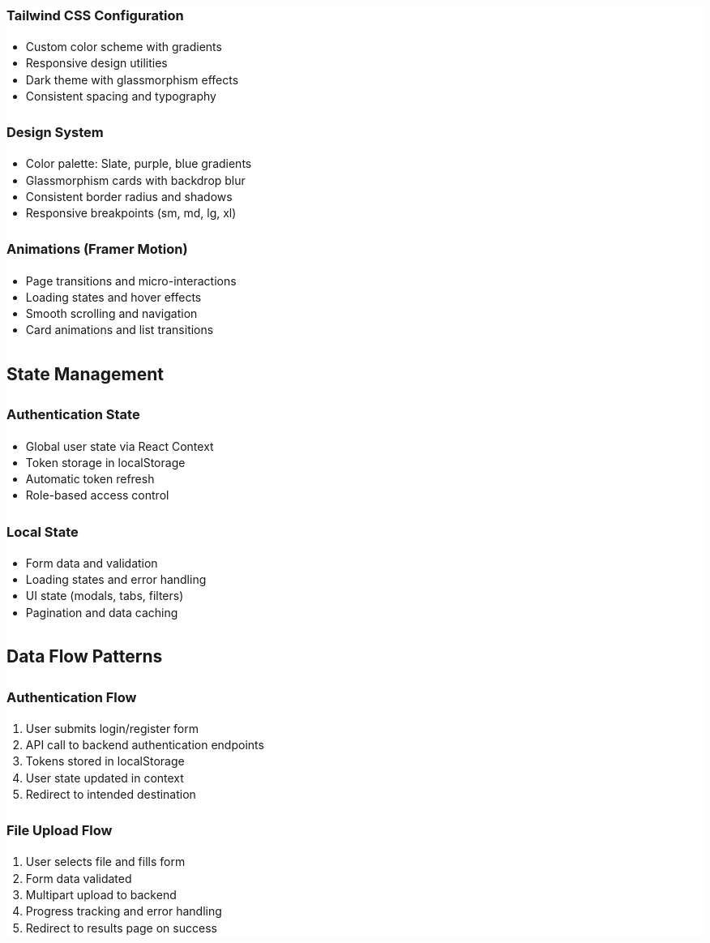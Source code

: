 ### Tailwind CSS Configuration
- Custom color scheme with gradients
- Responsive design utilities
- Dark theme with glassmorphism effects
- Consistent spacing and typography

### Design System
- Color palette: Slate, purple, blue gradients
- Glassmorphism cards with backdrop blur
- Consistent border radius and shadows
- Responsive breakpoints (sm, md, lg, xl)

### Animations (Framer Motion)
- Page transitions and micro-interactions
- Loading states and hover effects
- Smooth scrolling and navigation
- Card animations and list transitions

## State Management

### Authentication State
- Global user state via React Context
- Token storage in localStorage
- Automatic token refresh
- Role-based access control

### Local State
- Form data and validation
- Loading states and error handling
- UI state (modals, tabs, filters)
- Pagination and data caching

## Data Flow Patterns

### Authentication Flow
1. User submits login/register form
2. API call to backend authentication endpoints
3. Tokens stored in localStorage
4. User state updated in context
5. Redirect to intended destination

### File Upload Flow
1. User selects file and fills form
2. Form data validated
3. Multipart upload to backend
4. Progress tracking and error handling
5. Redirect to results page on success
